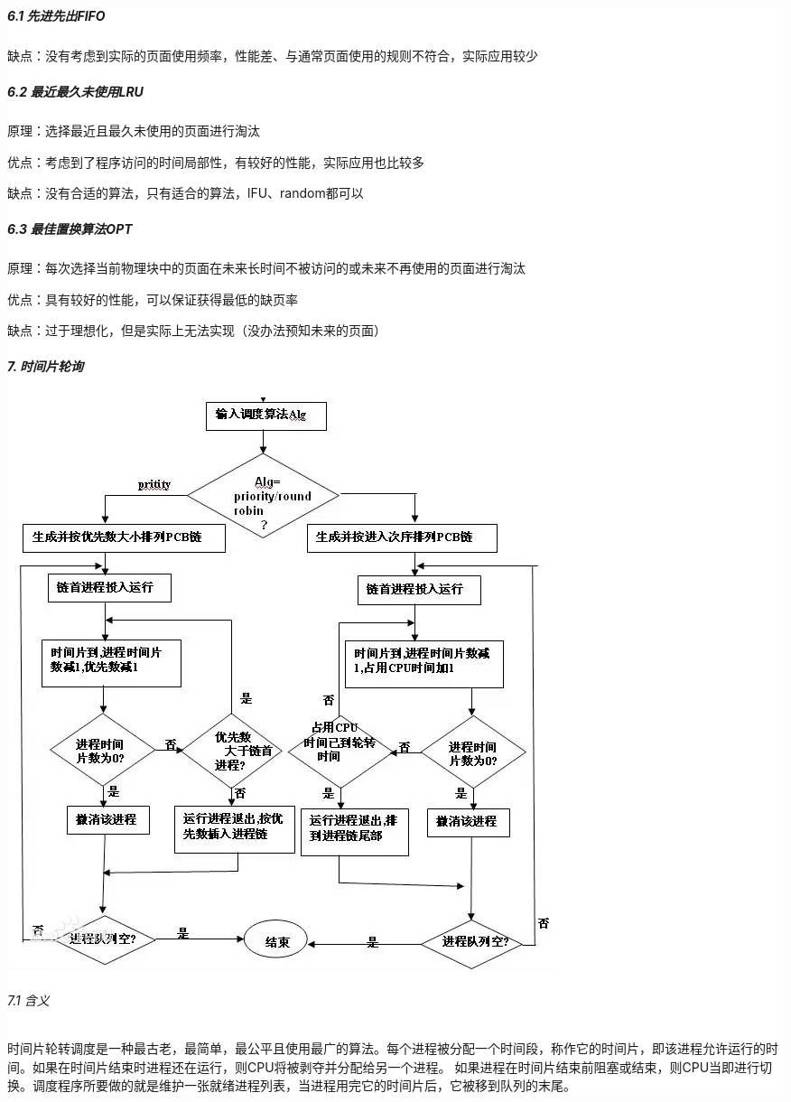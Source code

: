 ##### 6.1 先进先出FIFO
缺点：没有考虑到实际的页面使用频率，性能差、与通常页面使用的规则不符合，实际应用较少

##### 6.2 最近最久未使用LRU
原理：选择最近且最久未使用的页面进行淘汰

优点：考虑到了程序访问的时间局部性，有较好的性能，实际应用也比较多

缺点：没有合适的算法，只有适合的算法，lFU、random都可以

##### 6.3 最佳置换算法OPT
原理：每次选择当前物理块中的页面在未来长时间不被访问的或未来不再使用的页面进行淘汰

优点：具有较好的性能，可以保证获得最低的缺页率

缺点：过于理想化，但是实际上无法实现（没办法预知未来的页面）


##### 7. 时间片轮询
![img.png](img.png)

###### 7.1 含义
时间片轮转调度是一种最古老，最简单，最公平且使用最广的算法。每个进程被分配一个时间段，称作它的时间片，即该进程允许运行的时间。如果在时间片结束时进程还在运行，则CPU将被剥夺并分配给另一个进程。
如果进程在时间片结束前阻塞或结束，则CPU当即进行切换。调度程序所要做的就是维护一张就绪进程列表，当进程用完它的时间片后，它被移到队列的末尾。
